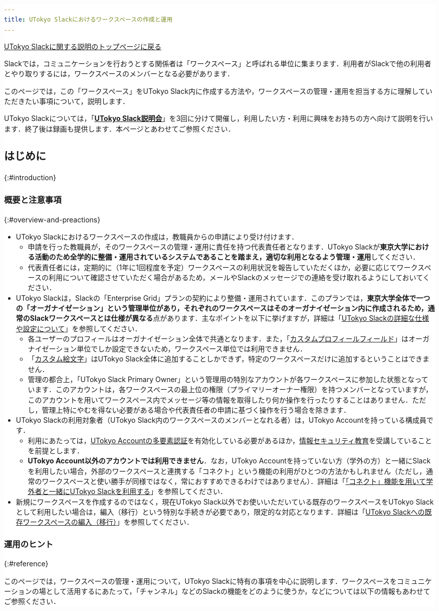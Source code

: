 ```yaml
---
title: UTokyo Slackにおけるワークスペースの作成と運用
---
```


[UTokyo Slackに関する説明のトップページに戻る](/slack/)

Slackでは，コミュニケーションを行おうとする関係者は「ワークスペース」と呼ばれる単位に集まります．利用者がSlackで他の利用者とやり取りするには，ワークスペースのメンバーとなる必要があります．

このページでは，この「ワークスペース」をUTokyo Slack内に作成する方法や，ワークスペースの管理・運用を担当する方に理解していただきたい事項について，説明します．

<div class="box">
    UTokyo Slackについては，「<strong><a href="/events/2022-slack/">UTokyo Slack説明会</a></strong>」を3回に分けて開催し，利用したい方・利用に興味をお持ちの方へ向けて説明を行います．終了後は録画も提供します．本ページとあわせてご参照ください．
</div>

## はじめに
{:#introduction}

### 概要と注意事項
{:#overview-and-preactions}

- UTokyo Slackにおけるワークスペースの作成は，教職員からの申請により受け付けます．
    - 申請を行った教職員が，そのワークスペースの管理・運用に責任を持つ代表責任者となります．UTokyo Slackが**東京大学における活動のため全学的に整備・運用されているシステムであることを踏まえ，適切な利用となるよう管理・運用**してください．
    - 代表責任者には，定期的に（1年に1回程度を予定）ワークスペースの利用状況を報告していただくほか，必要に応じてワークスペースの利用について確認させていただく場合があるため，メールやSlackのメッセージでの連絡を受け取れるようにしておいてください．
- UTokyo Slackは，Slackの「Enterprise Grid」プランの契約により整備・運用されています．このプランでは，**東京大学全体で一つの「オーガナイゼーション」という管理単位があり，それぞれのワークスペースはそのオーガナイゼーション内に作成されるため，通常のSlackワークスペースとは仕様が異なる**点があります．主なポイントを以下に挙げますが，詳細は「[UTokyo Slackの詳細な仕様や設定について](../details)」を参照してください．
    - 各ユーザーのプロフィールはオーガナイゼーション全体で共通となります．また，「[カスタムプロフィールフィールド](https://slack.com/intl/ja-jp/help/articles/212281478)」はオーガナイゼーション単位でしか設定できないため，ワークスペース単位では利用できません．
    - 「[カスタム絵文字](https://slack.com/intl/ja-jp/help/articles/206870177)」はUTokyo Slack全体に追加することしかできず，特定のワークスペースだけに追加するということはできません．
    - 管理の都合上，「UTokyo Slack Primary Owner」という管理用の特別なアカウントが各ワークスペースに参加した状態となっています．このアカウントは，各ワークスペースの最上位の権限（プライマリーオーナー権限）を持つメンバーとなっていますが，このアカウントを用いてワークスペース内でメッセージ等の情報を取得したり何か操作を行ったりすることはありません．ただし，管理上特にやむを得ない必要がある場合や代表責任者の申請に基づく操作を行う場合を除きます．
- UTokyo Slackの利用対象者（UTokyo Slack内のワークスペースのメンバーとなれる者）は，UTokyo Accountを持っている構成員です．
    - 利用にあたっては，[UTokyo Accountの多要素認証](/utokyo_account/mfa/)を有効化している必要があるほか，[情報セキュリティ教育](https://www.u-tokyo.ac.jp/adm/dics/ja/securityeducationvideo.html)を受講していることを前提とします．
    - **UTokyo Account以外のアカウントでは利用できません**．なお，UTokyo Accountを持っていない方（学外の方）と一緒にSlackを利用したい場合，外部のワークスペースと連携する「コネクト」という機能の利用がひとつの方法かもしれません（ただし，通常のワークスペースと使い勝手が同様ではなく，常におすすめできるわけではありません）．詳細は「[「コネクト」機能を用いて学外者と一緒にUTokyo Slackを利用する](connect)」を参照してください．
- 新規にワークスペースを作成するのではなく，現在UTokyo Slack以外でお使いいただいている既存のワークスペースをUTokyo Slackとして利用したい場合は，編入（移行）という特別な手続きが必要であり，限定的な対応となります．詳細は「[UTokyo Slackへの既存ワークスペースの編入（移行）](migration)」を参照してください．

### 運用のヒント
{:#reference}

このページでは，ワークスペースの管理・運用について，UTokyo Slackに特有の事項を中心に説明します．ワークスペースをコミュニケーションの場として活用するにあたって，「チャンネル」などのSlackの機能をどのように使うか，などについては以下の情報もあわせてご参照ください．
